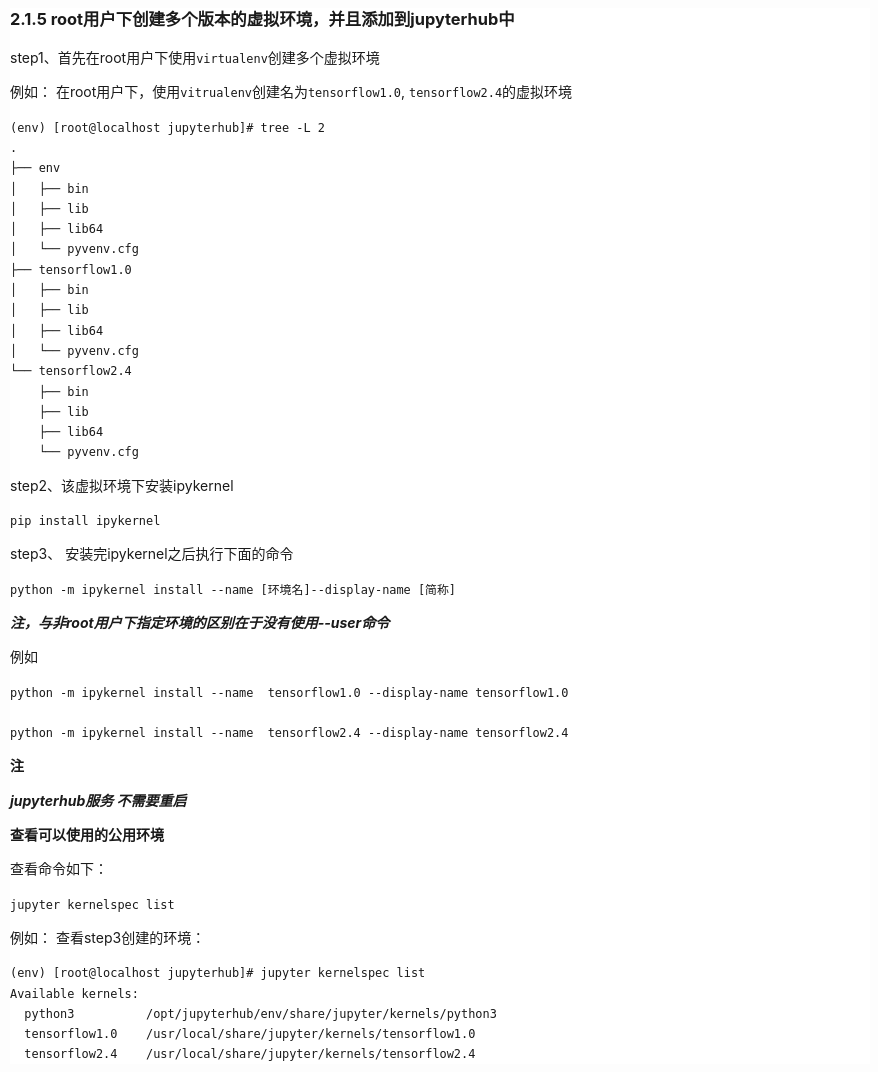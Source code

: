 ### 2.1.5 root用户下创建多个版本的虚拟环境，并且添加到jupyterhub中
step1、首先在root用户下使用```virtualenv```创建多个虚拟环境

例如：
在root用户下，使用```vitrualenv```创建名为```tensorflow1.0```, ```tensorflow2.4```的虚拟环境
```
(env) [root@localhost jupyterhub]# tree -L 2
.
├── env
│   ├── bin
│   ├── lib
│   ├── lib64
│   └── pyvenv.cfg
├── tensorflow1.0
│   ├── bin
│   ├── lib
│   ├── lib64
│   └── pyvenv.cfg
└── tensorflow2.4
    ├── bin
    ├── lib
    ├── lib64
    └── pyvenv.cfg
```

step2、该虚拟环境下安装ipykernel
```
pip install ipykernel
```
step3、 安装完ipykernel之后执行下面的命令
```
python -m ipykernel install --name [环境名]--display-name [简称]
```
***注，与非root用户下指定环境的区别在于没有使用--user命令***

例如
```
python -m ipykernel install --name  tensorflow1.0 --display-name tensorflow1.0

python -m ipykernel install --name  tensorflow2.4 --display-name tensorflow2.4
```
**注**

***jupyterhub服务 不需要重启***

**查看可以使用的公用环境**

查看命令如下：
```
jupyter kernelspec list
```
例如：
查看step3创建的环境：
```
(env) [root@localhost jupyterhub]# jupyter kernelspec list
Available kernels:
  python3          /opt/jupyterhub/env/share/jupyter/kernels/python3
  tensorflow1.0    /usr/local/share/jupyter/kernels/tensorflow1.0
  tensorflow2.4    /usr/local/share/jupyter/kernels/tensorflow2.4
```
